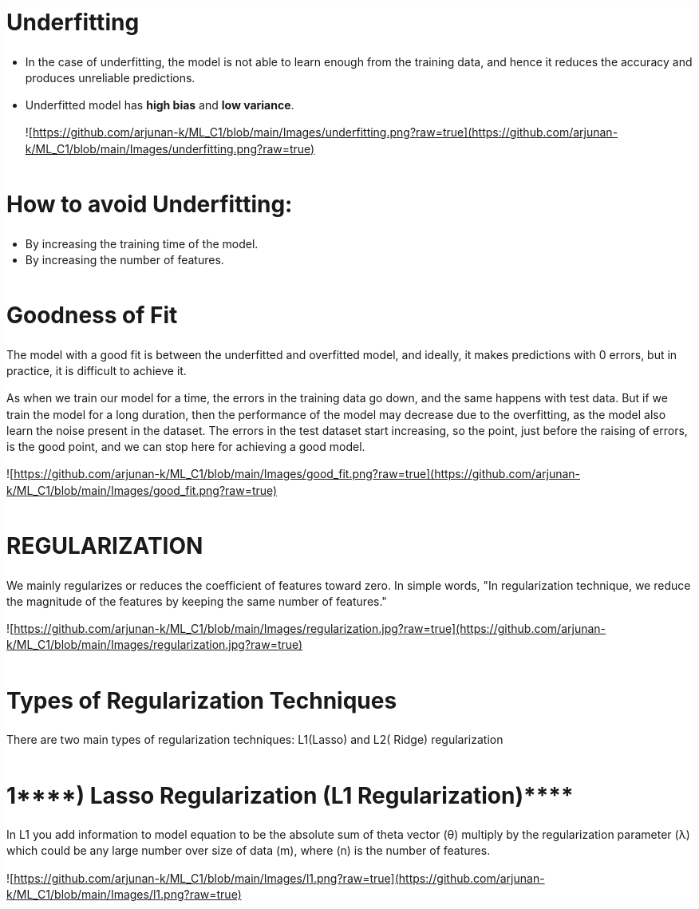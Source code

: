 # **Underfitting**

- In the case of underfitting, the model is not able to learn enough from the training data, and hence it reduces the accuracy and produces unreliable predictions.
- Underfitted model has **high bias** and **low variance**.
    
    ![https://github.com/arjunan-k/ML_C1/blob/main/Images/underfitting.png?raw=true](https://github.com/arjunan-k/ML_C1/blob/main/Images/underfitting.png?raw=true)
    

# How to avoid Underfitting:

- By increasing the training time of the model.
- By increasing the number of features.

# Goodness of Fit

The model with a good fit is between the underfitted and overfitted model, and ideally, it makes predictions with 0 errors, but in practice, it is difficult to achieve it.

As when we train our model for a time, the errors in the training data go down, and the same happens with test data. But if we train the model for a long duration, then the performance of the model may decrease due to the overfitting, as the model also learn the noise present in the dataset. The errors in the test dataset start increasing, so the point, just before the raising of errors, is the good point, and we can stop here for achieving a good model.

![https://github.com/arjunan-k/ML_C1/blob/main/Images/good_fit.png?raw=true](https://github.com/arjunan-k/ML_C1/blob/main/Images/good_fit.png?raw=true)

# REGULARIZATION

We mainly regularizes or reduces the coefficient of features toward zero. In simple words, "In regularization technique, we reduce the magnitude of the features by keeping the same number of features."

![https://github.com/arjunan-k/ML_C1/blob/main/Images/regularization.jpg?raw=true](https://github.com/arjunan-k/ML_C1/blob/main/Images/regularization.jpg?raw=true)

# **Types of Regularization Techniques**

There are two main types of regularization techniques: L1(Lasso) and L2( Ridge) regularization

# 1****) Lasso Regularization (L1 Regularization)****

In L1 you add information to model equation to be the absolute sum of theta vector (θ) multiply by the regularization parameter (λ) which could be any large number over size of data (m), where (n) is the number of features.

![https://github.com/arjunan-k/ML_C1/blob/main/Images/l1.png?raw=true](https://github.com/arjunan-k/ML_C1/blob/main/Images/l1.png?raw=true)
